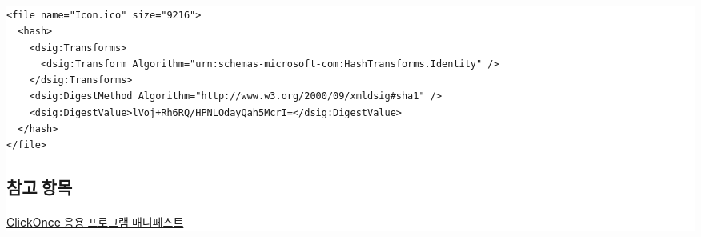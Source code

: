 ```  
<file name="Icon.ico" size="9216">  
  <hash>  
    <dsig:Transforms>  
      <dsig:Transform Algorithm="urn:schemas-microsoft-com:HashTransforms.Identity" />  
    </dsig:Transforms>  
    <dsig:DigestMethod Algorithm="http://www.w3.org/2000/09/xmldsig#sha1" />  
    <dsig:DigestValue>lVoj+Rh6RQ/HPNLOdayQah5McrI=</dsig:DigestValue>  
  </hash>  
</file>  
```  
  
## <a name="see-also"></a>참고 항목  
 [ClickOnce 응용 프로그램 매니페스트](../deployment/clickonce-application-manifest.md)